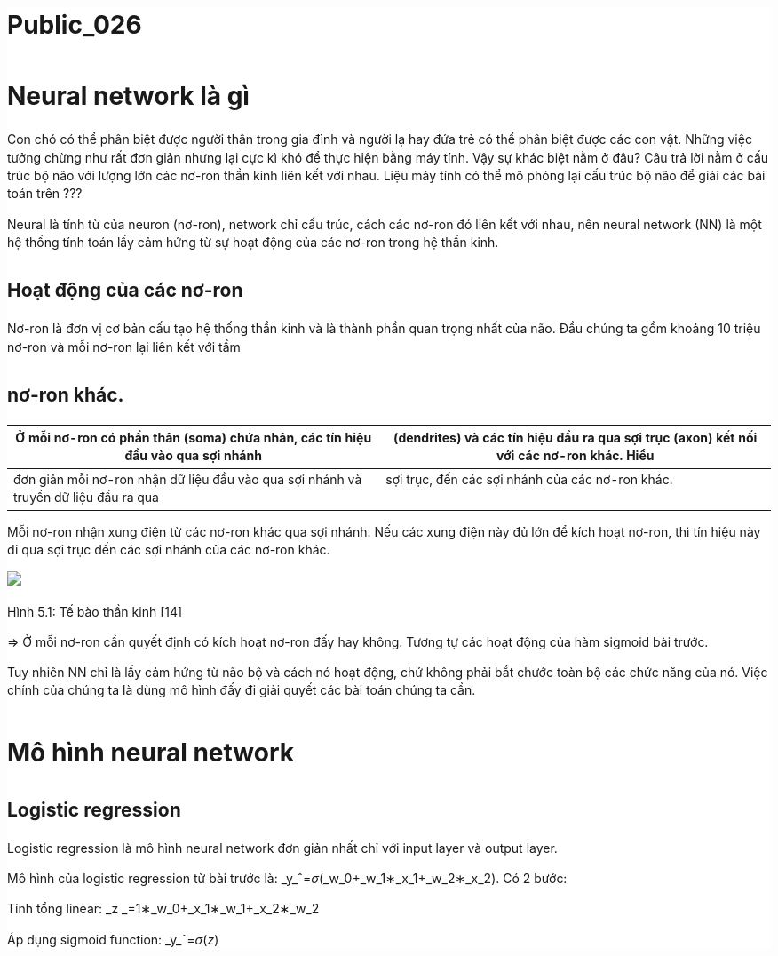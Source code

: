 # Public_026

# Neural network là gì

Con chó có thể phân biệt được người thân trong gia đình và người lạ hay đứa trẻ có thể phân biệt được các con vật. Những việc tưởng chừng như rất đơn giản nhưng lại cực kì khó để thực hiện bằng máy tính. Vậy sự khác biệt nằm ở đâu? Câu trả lời nằm ở cấu trúc bộ não với lượng lớn các nơ-ron thần kinh liên kết với nhau. Liệu máy tính có thể mô phỏng lại cấu trúc bộ não để giải các bài toán trên ???

Neural là tính từ của neuron (nơ-ron), network chỉ cấu trúc, cách các nơ-ron đó liên kết với nhau, nên neural network (NN) là một hệ thống tính toán lấy cảm hứng từ sự hoạt động của các nơ-ron trong hệ thần kinh.

## Hoạt động của các nơ-ron

Nơ-ron là đơn vị cơ bản cấu tạo hệ thống thần kinh và là thành phần quan trọng nhất của não. Đầu chúng ta gồm khoảng 10 triệu nơ-ron và mỗi nơ-ron lại liên kết với tầm

## nơ-ron khác.

| Ở mỗi nơ-ron có phần thân (soma) chứa nhân, các tín hiệu đầu vào qua sợi nhánh | (dendrites) và các tín hiệu đầu ra qua sợi trục (axon) kết nối với các nơ-ron khác. Hiểu |
| --- | --- |
| đơn giản mỗi nơ-ron nhận dữ liệu đầu vào qua sợi nhánh và truyền dữ liệu đầu ra qua | sợi trục, đến các sợi nhánh của các nơ-ron khác. |

Mỗi nơ-ron nhận xung điện từ các nơ-ron khác qua sợi nhánh. Nếu các xung điện này đủ lớn để kích hoạt nơ-ron, thì tín hiệu này đi qua sợi trục đến các sợi nhánh của các nơ-ron khác.

![]({"images/image1.png"})

Hình 5.1: Tế bào thần kinh [14]

=> Ở mỗi nơ-ron cần quyết định có kích hoạt nơ-ron đấy hay không. Tương tự các hoạt động của hàm sigmoid bài trước.

Tuy nhiên NN chỉ là lấy cảm hứng từ não bộ và cách nó hoạt động, chứ không phải bắt chước toàn bộ các chức năng của nó. Việc chính của chúng ta là dùng mô hình đấy đi giải quyết các bài toán chúng ta cần.

# Mô hình neural network

## Logistic regression

Logistic regression là mô hình neural network đơn giản nhất chỉ với input layer và output layer.

Mô hình của logistic regression từ bài trước là: _y_ˆ=_σ_(_w_0+_w_1∗_x_1+_w_2∗_x_2). Có 2 bước:

Tính tổng linear: _z _=1∗_w_0+_x_1∗_w_1+_x_2∗_w_2

Áp dụng sigmoid function: _y_ˆ=_σ_(_z_)

